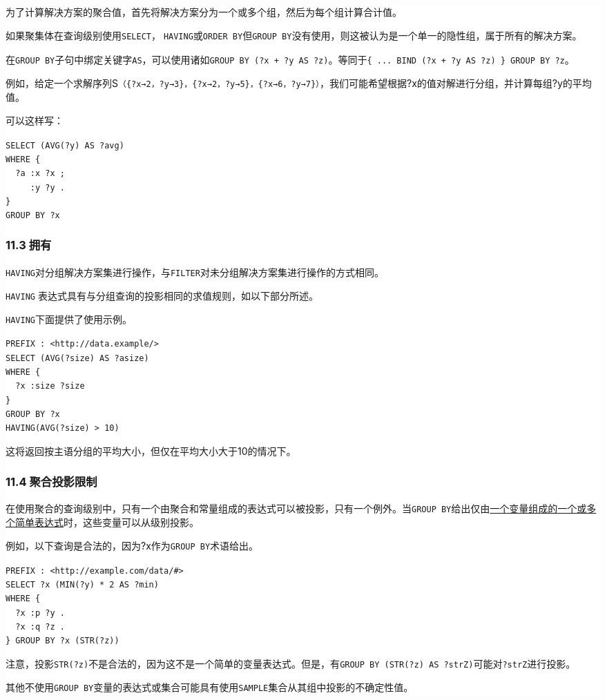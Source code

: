 为了计算解决方案的聚合值，首先将解决方案分为一个或多个组，然后为每个组计算合计值。

如果聚集体在查询级别使用`SELECT`， `HAVING`或`ORDER BY`但`GROUP BY`没有使用，则这被认为是一个单一的隐性组，属于所有的解决方案。

在`GROUP BY`子句中绑定关键字`AS`，可以使用诸如`GROUP BY (?x + ?y AS ?z)`。等同于`{ ... BIND (?x + ?y AS ?z) } GROUP BY ?z`。

例如，给定一个求解序列S`（{?x→2，?y→3}，{?x→2，?y→5}，{?x→6，?y→7}）`，我们可能希望根据?x的值对解进行分组，并计算每组?y的平均值。

可以这样写：

```SPARQL
SELECT (AVG(?y) AS ?avg)
WHERE {
  ?a :x ?x ;
     :y ?y .
}
GROUP BY ?x
```

### 11.3 拥有

`HAVING`对分组解决方案集进行操作，与`FILTER`对未分组解决方案集进行操作的方式相同。

`HAVING` 表达式具有与分组查询的投影相同的求值规则，如以下部分所述。

`HAVING`下面提供了使用示例。

```SPARQL
PREFIX : <http://data.example/>
SELECT (AVG(?size) AS ?asize)
WHERE {
  ?x :size ?size
}
GROUP BY ?x
HAVING(AVG(?size) > 10)
```

这将返回按主语分组的平均大小，但仅在平均大小大于10的情况下。

### 11.4 聚合投影限制

在使用聚合的查询级别中，只有一个由聚合和常量组成的表达式可以被投影，只有一个例外。当`GROUP BY`给出仅由<u>一个变量组成的一个或多个简单表达式</u>时，这些变量可以从级别投影。

例如，以下查询是合法的，因为?x作为`GROUP BY`术语给出。

```SPARQL
PREFIX : <http://example.com/data/#>
SELECT ?x (MIN(?y) * 2 AS ?min)
WHERE {
  ?x :p ?y .
  ?x :q ?z .
} GROUP BY ?x (STR(?z))
```

注意，投影`STR(?z)`不是合法的，因为这不是一个简单的变量表达式。但是，有`GROUP BY (STR(?z) AS ?strZ)`可能对`?strZ`进行投影。

其他不使用`GROUP BY`变量的表达式或集合可能具有使用`SAMPLE`集合从其组中投影的不确定性值。
